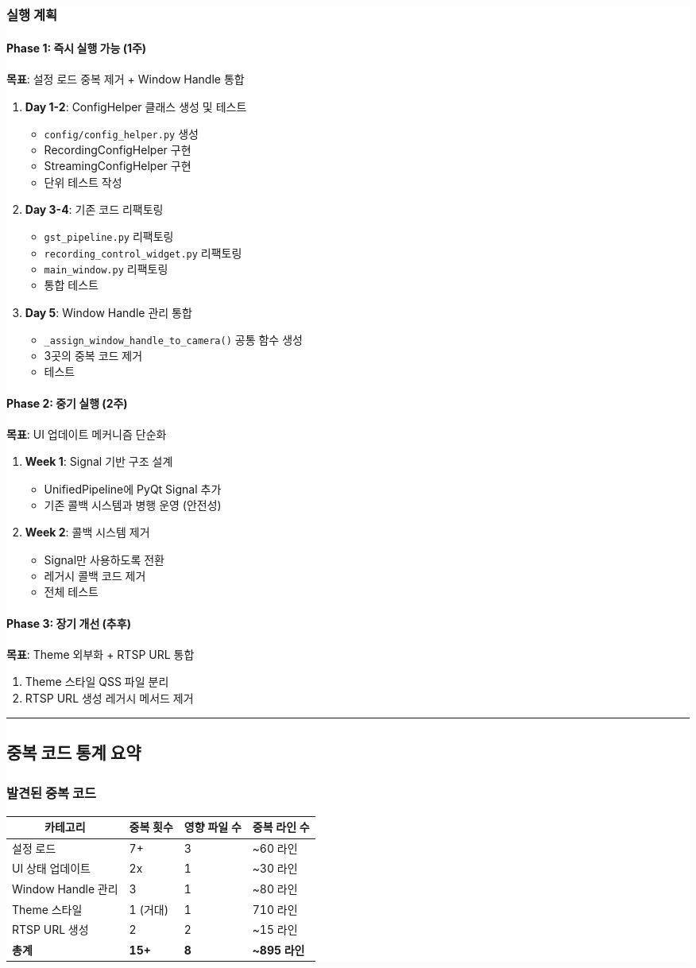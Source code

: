 ### 실행 계획

#### Phase 1: 즉시 실행 가능 (1주)
**목표**: 설정 로드 중복 제거 + Window Handle 통합

1. **Day 1-2**: ConfigHelper 클래스 생성 및 테스트
   - `config/config_helper.py` 생성
   - RecordingConfigHelper 구현
   - StreamingConfigHelper 구현
   - 단위 테스트 작성

2. **Day 3-4**: 기존 코드 리팩토링
   - `gst_pipeline.py` 리팩토링
   - `recording_control_widget.py` 리팩토링
   - `main_window.py` 리팩토링
   - 통합 테스트

3. **Day 5**: Window Handle 관리 통합
   - `_assign_window_handle_to_camera()` 공통 함수 생성
   - 3곳의 중복 코드 제거
   - 테스트

#### Phase 2: 중기 실행 (2주)
**목표**: UI 업데이트 메커니즘 단순화

1. **Week 1**: Signal 기반 구조 설계
   - UnifiedPipeline에 PyQt Signal 추가
   - 기존 콜백 시스템과 병행 운영 (안전성)

2. **Week 2**: 콜백 시스템 제거
   - Signal만 사용하도록 전환
   - 레거시 콜백 코드 제거
   - 전체 테스트

#### Phase 3: 장기 개선 (추후)
**목표**: Theme 외부화 + RTSP URL 통합

1. Theme 스타일 QSS 파일 분리
2. RTSP URL 생성 레거시 메서드 제거

---

## 중복 코드 통계 요약

### 발견된 중복 코드
| 카테고리 | 중복 횟수 | 영향 파일 수 | 중복 라인 수 |
|---------|----------|-------------|-------------|
| 설정 로드 | 7+ | 3 | ~60 라인 |
| UI 상태 업데이트 | 2x | 1 | ~30 라인 |
| Window Handle 관리 | 3 | 1 | ~80 라인 |
| Theme 스타일 | 1 (거대) | 1 | 710 라인 |
| RTSP URL 생성 | 2 | 2 | ~15 라인 |
| **총계** | **15+** | **8** | **~895 라인** |
